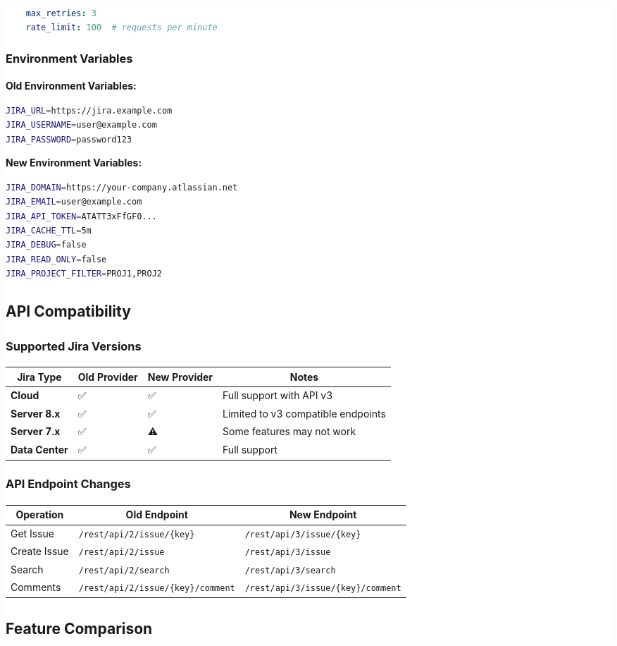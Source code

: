 ```yaml
    max_retries: 3
    rate_limit: 100  # requests per minute
```

### Environment Variables

**Old Environment Variables:**
```bash
JIRA_URL=https://jira.example.com
JIRA_USERNAME=user@example.com
JIRA_PASSWORD=password123
```

**New Environment Variables:**
```bash
JIRA_DOMAIN=https://your-company.atlassian.net
JIRA_EMAIL=user@example.com
JIRA_API_TOKEN=ATATT3xFfGF0...
JIRA_CACHE_TTL=5m
JIRA_DEBUG=false
JIRA_READ_ONLY=false
JIRA_PROJECT_FILTER=PROJ1,PROJ2
```

## API Compatibility

### Supported Jira Versions

| Jira Type | Old Provider | New Provider | Notes |
|-----------|--------------|--------------|--------|
| **Cloud** | ✅ | ✅ | Full support with API v3 |
| **Server 8.x** | ✅ | ✅ | Limited to v3 compatible endpoints |
| **Server 7.x** | ✅ | ⚠️ | Some features may not work |
| **Data Center** | ✅ | ✅ | Full support |

### API Endpoint Changes

| Operation | Old Endpoint | New Endpoint |
|-----------|-------------|--------------|
| Get Issue | `/rest/api/2/issue/{key}` | `/rest/api/3/issue/{key}` |
| Create Issue | `/rest/api/2/issue` | `/rest/api/3/issue` |
| Search | `/rest/api/2/search` | `/rest/api/3/search` |
| Comments | `/rest/api/2/issue/{key}/comment` | `/rest/api/3/issue/{key}/comment` |

## Feature Comparison
